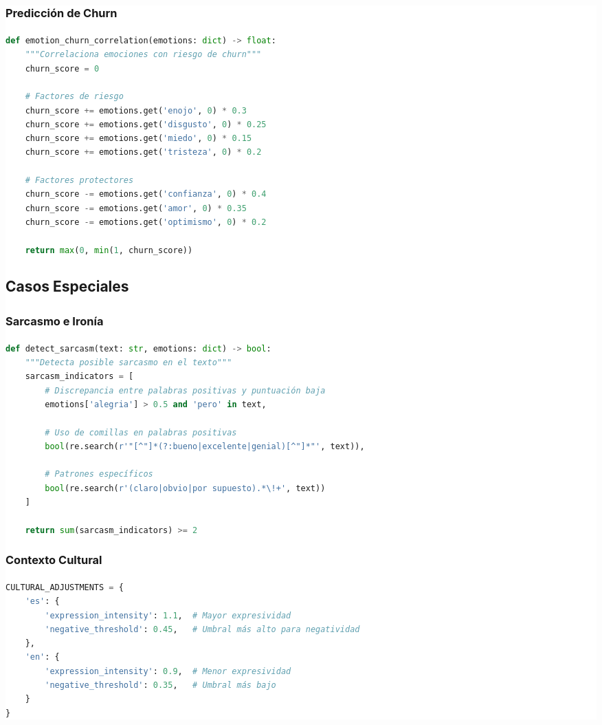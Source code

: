 ### Predicción de Churn

```python
def emotion_churn_correlation(emotions: dict) -> float:
    """Correlaciona emociones con riesgo de churn"""
    churn_score = 0

    # Factores de riesgo
    churn_score += emotions.get('enojo', 0) * 0.3
    churn_score += emotions.get('disgusto', 0) * 0.25
    churn_score += emotions.get('miedo', 0) * 0.15
    churn_score += emotions.get('tristeza', 0) * 0.2

    # Factores protectores
    churn_score -= emotions.get('confianza', 0) * 0.4
    churn_score -= emotions.get('amor', 0) * 0.35
    churn_score -= emotions.get('optimismo', 0) * 0.2

    return max(0, min(1, churn_score))
```

## Casos Especiales

### Sarcasmo e Ironía

```python
def detect_sarcasm(text: str, emotions: dict) -> bool:
    """Detecta posible sarcasmo en el texto"""
    sarcasm_indicators = [
        # Discrepancia entre palabras positivas y puntuación baja
        emotions['alegria'] > 0.5 and 'pero' in text,

        # Uso de comillas en palabras positivas
        bool(re.search(r'"[^"]*(?:bueno|excelente|genial)[^"]*"', text)),

        # Patrones específicos
        bool(re.search(r'(claro|obvio|por supuesto).*\!+', text))
    ]

    return sum(sarcasm_indicators) >= 2
```

### Contexto Cultural

```python
CULTURAL_ADJUSTMENTS = {
    'es': {
        'expression_intensity': 1.1,  # Mayor expresividad
        'negative_threshold': 0.45,   # Umbral más alto para negatividad
    },
    'en': {
        'expression_intensity': 0.9,  # Menor expresividad
        'negative_threshold': 0.35,   # Umbral más bajo
    }
}
```
